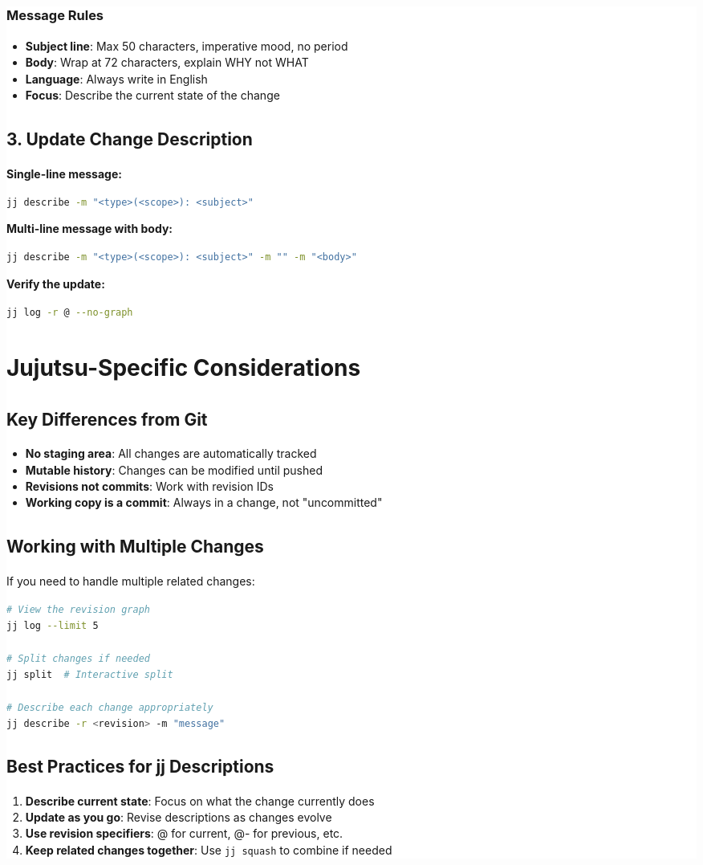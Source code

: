 ### Message Rules
- **Subject line**: Max 50 characters, imperative mood, no period
- **Body**: Wrap at 72 characters, explain WHY not WHAT
- **Language**: Always write in English
- **Focus**: Describe the current state of the change

## 3. Update Change Description

**Single-line message:**
```bash
jj describe -m "<type>(<scope>): <subject>"
```

**Multi-line message with body:**
```bash
jj describe -m "<type>(<scope>): <subject>" -m "" -m "<body>"
```

**Verify the update:**
```bash
jj log -r @ --no-graph
```

# Jujutsu-Specific Considerations

## Key Differences from Git
- **No staging area**: All changes are automatically tracked
- **Mutable history**: Changes can be modified until pushed
- **Revisions not commits**: Work with revision IDs
- **Working copy is a commit**: Always in a change, not "uncommitted"

## Working with Multiple Changes
If you need to handle multiple related changes:
```bash
# View the revision graph
jj log --limit 5

# Split changes if needed
jj split  # Interactive split

# Describe each change appropriately
jj describe -r <revision> -m "message"
```

## Best Practices for jj Descriptions
1. **Describe current state**: Focus on what the change currently does
2. **Update as you go**: Revise descriptions as changes evolve
3. **Use revision specifiers**: @ for current, @- for previous, etc.
4. **Keep related changes together**: Use `jj squash` to combine if needed
